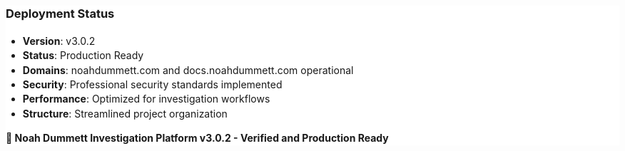 ### Deployment Status
- **Version**: v3.0.2
- **Status**: Production Ready
- **Domains**: noahdummett.com and docs.noahdummett.com operational
- **Security**: Professional security standards implemented
- **Performance**: Optimized for investigation workflows
- **Structure**: Streamlined project organization

**🚀 Noah Dummett Investigation Platform v3.0.2 - Verified and Production Ready**
